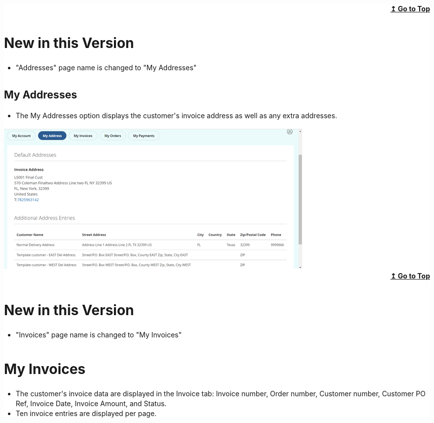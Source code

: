 <div align="right">
<b>
 <a href="#toc">↥ Go to Top</a>
</b>
</div>


# New in this Version 

- "Addresses" page name is changed to "My Addresses"

## My Addresses

- The My Addresses option displays the customer's invoice address as well as any extra addresses.

<kbd>
<kbd><img alt="MyAddress" src="../../../images/customer-portal/front-end-user/22.4.0/MyAddress.png"></kbd>
</kbd>

<div align="right">
<b>
 <a href="#toc">↥ Go to Top</a>
</b>
</div>

<div id = "my-invoices"> </div>


# New in this Version 

- "Invoices" page name is changed to "My Invoices"

# My Invoices

- The customer's invoice data are displayed in the Invoice tab: Invoice number, Order number, Customer number, Customer PO Ref, Invoice Date, Invoice Amount, and Status.
- Ten invoice entries are displayed per page.
